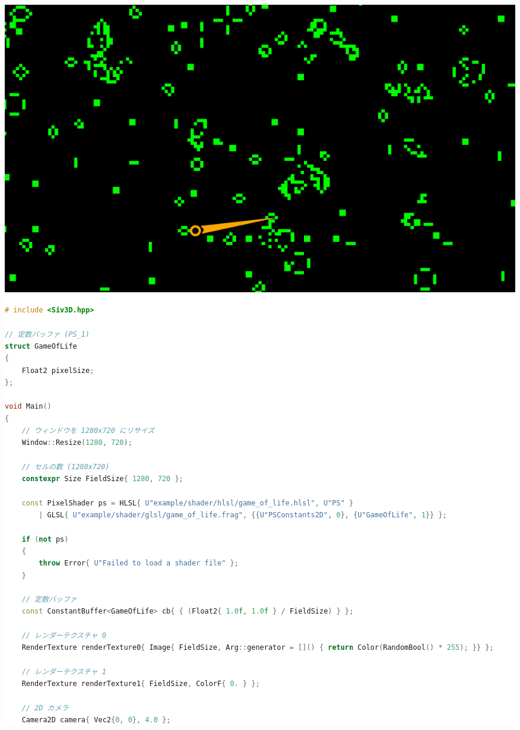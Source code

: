 ![](/images/doc_v6/tutorial/35/14.png)
```cpp
# include <Siv3D.hpp>

// 定数バッファ (PS_1)
struct GameOfLife
{
	Float2 pixelSize;
};

void Main()
{
	// ウィンドウを 1280x720 にリサイズ
	Window::Resize(1280, 720);

	// セルの数 (1280x720)
	constexpr Size FieldSize{ 1280, 720 };

	const PixelShader ps = HLSL{ U"example/shader/hlsl/game_of_life.hlsl", U"PS" }
		| GLSL{ U"example/shader/glsl/game_of_life.frag", {{U"PSConstants2D", 0}, {U"GameOfLife", 1}} };

	if (not ps)
	{
		throw Error{ U"Failed to load a shader file" };
	}

	// 定数バッファ
	const ConstantBuffer<GameOfLife> cb{ { (Float2{ 1.0f, 1.0f } / FieldSize) } };

	// レンダーテクスチャ 0
	RenderTexture renderTexture0{ Image{ FieldSize, Arg::generator = []() { return Color(RandomBool() * 255); }} };

	// レンダーテクスチャ 1
	RenderTexture renderTexture1{ FieldSize, ColorF{ 0. } };

	// 2D カメラ
	Camera2D camera{ Vec2{0, 0}, 4.0 };
```